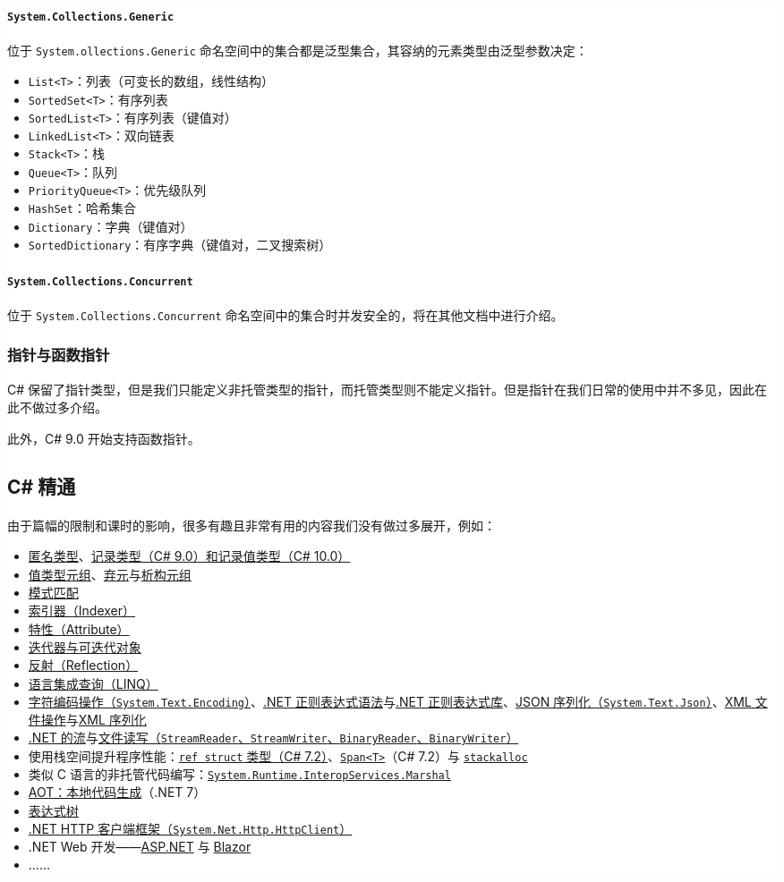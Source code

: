 #### `System.Collections.Generic`

位于 `System.ollections.Generic` 命名空间中的集合都是泛型集合，其容纳的元素类型由泛型参数决定：

- `List<T>`：列表（可变长的数组，线性结构）
- `SortedSet<T>`：有序列表
- `SortedList<T>`：有序列表（键值对）
- `LinkedList<T>`：双向链表
- `Stack<T>`：栈
- `Queue<T>`：队列
- `PriorityQueue<T>`：优先级队列
- `HashSet`：哈希集合
- `Dictionary`：字典（键值对）
- `SortedDictionary`：有序字典（键值对，二叉搜索树）

#### `System.Collections.Concurrent`

位于 `System.Collections.Concurrent` 命名空间中的集合时并发安全的，将在其他文档中进行介绍。

### 指针与函数指针

C# 保留了指针类型，但是我们只能定义非托管类型的指针，而托管类型则不能定义指针。但是指针在我们日常的使用中并不多见，因此在此不做过多介绍。

此外，C# 9.0 开始支持函数指针。

## C# 精通

由于篇幅的限制和课时的影响，很多有趣且非常有用的内容我们没有做过多展开，例如：

- [匿名类型](https://learn.microsoft.com/zh-cn/dotnet/csharp/fundamentals/types/anonymous-types)、[记录类型（C# 9.0）和记录值类型（C# 10.0）](https://learn.microsoft.com/zh-cn/dotnet/csharp/language-reference/builtin-types/record)
- [值类型元组](https://learn.microsoft.com/zh-cn/dotnet/csharp/language-reference/builtin-types/value-tuples)、[弃元](https://learn.microsoft.com/zh-cn/dotnet/csharp/fundamentals/functional/discards)与[析构元组](https://learn.microsoft.com/zh-cn/dotnet/csharp/fundamentals/functional/deconstruct)
- [模式匹配](https://learn.microsoft.com/zh-cn/dotnet/csharp/fundamentals/functional/pattern-matching)
- [索引器（Indexer）](https://learn.microsoft.com/zh-cn/dotnet/csharp/programming-guide/indexers/)
- [特性（Attribute）](https://learn.microsoft.com/zh-cn/dotnet/csharp/programming-guide/concepts/attributes/)
- [迭代器与可迭代对象](https://learn.microsoft.com/zh-cn/dotnet/csharp/iterators)
- [反射（Reflection）](https://learn.microsoft.com/zh-cn/dotnet/csharp/programming-guide/concepts/reflection)
- [语言集成查询（LINQ）](https://learn.microsoft.com/zh-cn/dotnet/csharp/programming-guide/concepts/linq/)
- [字符编码操作（`System.Text.Encoding`）](https://learn.microsoft.com/zh-cn/dotnet/api/system.text.encoding)、[.NET 正则表达式语法](https://learn.microsoft.com/zh-cn/dotnet/standard/base-types/anchors-in-regular-expressions)与[.NET 正则表达式库](https://learn.microsoft.com/zh-cn/dotnet/standard/base-types/regular-expressions)、[JSON 序列化（`System.Text.Json`）](https://learn.microsoft.com/zh-cn/dotnet/api/system.text.json)、[XML 文件操作](https://learn.microsoft.com/en-us/dotnet/api/system.xml)与[XML 序列化](https://learn.microsoft.com/zh-cn/dotnet/standard/serialization/how-to-serialize-an-object)
- [.NET 的流](https://learn.microsoft.com/zh-cn/dotnet/api/system.io.stream)与[文件读写（`StreamReader`、`StreamWriter`、`BinaryReader`、`BinaryWriter`）](https://learn.microsoft.com/en-us/dotnet/api/system.io)
- 使用栈空间提升程序性能：[`ref struct` 类型（C# 7.2）](https://learn.microsoft.com/zh-cn/dotnet/csharp/language-reference/builtin-types/ref-struct)、[`Span<T>`](https://learn.microsoft.com/en-us/dotnet/api/system.span-1)（C# 7.2）与 [`stackalloc`](https://learn.microsoft.com/zh-cn/dotnet/csharp/language-reference/operators/stackalloc)
- 类似 C 语言的非托管代码编写：[`System.Runtime.InteropServices.Marshal`](https://learn.microsoft.com/zh-cn/dotnet/api/system.runtime.interopservices.marshal)
- [AOT：本地代码生成](https://learn.microsoft.com/zh-cn/dotnet/core/deploying/native-aot/)（.NET 7）
- [表达式树](https://learn.microsoft.com/zh-cn/dotnet/csharp/programming-guide/concepts/expression-trees/)
- [.NET HTTP 客户端框架（`System.Net.Http.HttpClient`）](https://learn.microsoft.com/zh-cn/dotnet/api/system.net.http.httpclient)
- .NET Web 开发——[ASP.NET](https://dotnet.microsoft.com/zh-cn/apps/aspnet) 与 [Blazor](https://dotnet.microsoft.com/zh-cn/apps/aspnet/web-apps/blazor)
- ……
